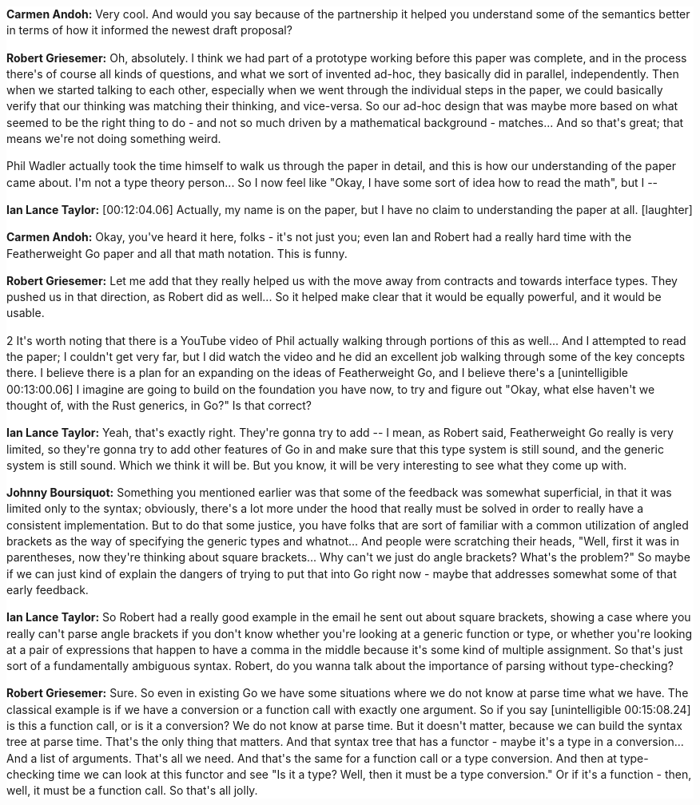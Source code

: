 **Carmen Andoh:** Very cool. And would you say because of the partnership it helped you understand some of the semantics better in terms of how it informed the newest draft proposal?

**Robert Griesemer:** Oh, absolutely. I think we had part of a prototype working before this paper was complete, and in the process there's of course all kinds of questions, and what we sort of invented ad-hoc, they basically did in parallel, independently. Then when we started talking to each other, especially when we went through the individual steps in the paper, we could basically verify that our thinking was matching their thinking, and vice-versa. So our ad-hoc design that was maybe more based on what seemed to be the right thing to do - and not so much driven by a mathematical background - matches... And so that's great; that means we're not doing something weird.

Phil Wadler actually took the time himself to walk us through the paper in detail, and this is how our understanding of the paper came about. I'm not a type theory person... So I now feel like "Okay, I have some sort of idea how to read the math", but I --

**Ian Lance Taylor:** \[00:12:04.06\] Actually, my name is on the paper, but I have no claim to understanding the paper at all. \[laughter\]

**Carmen Andoh:** Okay, you've heard it here, folks - it's not just you; even Ian and Robert had a really hard time with the Featherweight Go paper and all that math notation. This is funny.

**Robert Griesemer:** Let me add that they really helped us with the move away from contracts and towards interface types. They pushed us in that direction, as Robert did as well... So it helped make clear that it would be equally powerful, and it would be usable.

2 It's worth noting that there is a YouTube video of Phil actually walking through portions of this as well... And I attempted to read the paper; I couldn't get very far, but I did watch the video and he did an excellent job walking through some of the key concepts there. I believe there is a plan for an expanding on the ideas of Featherweight Go, and I believe there's a \[unintelligible 00:13:00.06\] I imagine are going to build on the foundation you have now, to try and figure out "Okay, what else haven't we thought of, with the Rust generics, in Go?" Is that correct?

**Ian Lance Taylor:** Yeah, that's exactly right. They're gonna try to add -- I mean, as Robert said, Featherweight Go really is very limited, so they're gonna try to add other features of Go in and make sure that this type system is still sound, and the generic system is still sound. Which we think it will be. But you know, it will be very interesting to see what they come up with.

**Johnny Boursiquot:** Something you mentioned earlier was that some of the feedback was somewhat superficial, in that it was limited only to the syntax; obviously, there's a lot more under the hood that really must be solved in order to really have a consistent implementation. But to do that some justice, you have folks that are sort of familiar with a common utilization of angled brackets as the way of specifying the generic types and whatnot... And people were scratching their heads, "Well, first it was in parentheses, now they're thinking about square brackets... Why can't we just do angle brackets? What's the problem?" So maybe if we can just kind of explain the dangers of trying to put that into Go right now - maybe that addresses somewhat some of that early feedback.

**Ian Lance Taylor:** So Robert had a really good example in the email he sent out about square brackets, showing a case where you really can't parse angle brackets if you don't know whether you're looking at a generic function or type, or whether you're looking at a pair of expressions that happen to have a comma in the middle because it's some kind of multiple assignment. So that's just sort of a fundamentally ambiguous syntax. Robert, do you wanna talk about the importance of parsing without type-checking?

**Robert Griesemer:** Sure. So even in existing Go we have some situations where we do not know at parse time what we have. The classical example is if we have a conversion or a function call with exactly one argument. So if you say \[unintelligible 00:15:08.24\] is this a function call, or is it a conversion? We do not know at parse time. But it doesn't matter, because we can build the syntax tree at parse time. That's the only thing that matters. And that syntax tree that has a functor - maybe it's a type in a conversion... And a list of arguments. That's all we need. And that's the same for a function call or a type conversion. And then at type-checking time we can look at this functor and see "Is it a type? Well, then it must be a type conversion." Or if it's a function - then, well, it must be a function call. So that's all jolly.
